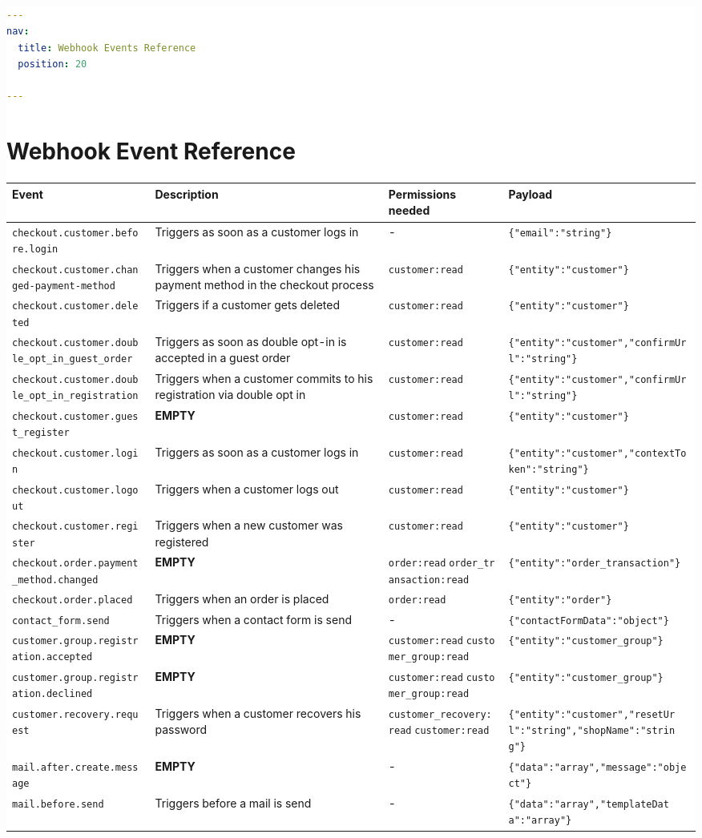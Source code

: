```yaml
---
nav:
  title: Webhook Events Reference
  position: 20

---
```


# Webhook Event Reference

| Event                                                            | Description                                                                 | Permissions needed                       | Payload                                                                                                       |
|:-----------------------------------------------------------------|:----------------------------------------------------------------------------|:-----------------------------------------|:--------------------------------------------------------------------------------------------------------------|
| `checkout.customer.before.login`                                 | Triggers as soon as a customer logs in                                      | -                                        | `{"email":"string"}`                                                                                          |
| `checkout.customer.changed-payment-method`                       | Triggers when a customer changes his payment method in the checkout process | `customer:read`                          | `{"entity":"customer"}`                                                                                       |
| `checkout.customer.deleted`                                      | Triggers if a customer gets deleted                                         | `customer:read`                          | `{"entity":"customer"}`                                                                                       |
| `checkout.customer.double_opt_in_guest_order`                    | Triggers as soon as double opt-in is accepted in a guest order              | `customer:read`                          | `{"entity":"customer","confirmUrl":"string"}`                                                                 |
| `checkout.customer.double_opt_in_registration`                   | Triggers when a customer commits to his registration via double opt in      | `customer:read`                          | `{"entity":"customer","confirmUrl":"string"}`                                                                 |
| `checkout.customer.guest_register`                               | __EMPTY__                                                                   | `customer:read`                          | `{"entity":"customer"}`                                                                                       |
| `checkout.customer.login`                                        | Triggers as soon as a customer logs in                                      | `customer:read`                          | `{"entity":"customer","contextToken":"string"}`                                                               |
| `checkout.customer.logout`                                       | Triggers when a customer logs out                                           | `customer:read`                          | `{"entity":"customer"}`                                                                                       |
| `checkout.customer.register`                                     | Triggers when a new customer was registered                                 | `customer:read`                          | `{"entity":"customer"}`                                                                                       |
| `checkout.order.payment_method.changed`                          | __EMPTY__                                                                   | `order:read` `order_transaction:read`    | `{"entity":"order_transaction"}`                                                                              |
| `checkout.order.placed`                                          | Triggers when an order is placed                                            | `order:read`                             | `{"entity":"order"}`                                                                                          |
| `contact_form.send`                                              | Triggers when a contact form is send                                        | -                                        | `{"contactFormData":"object"}`                                                                                |
| `customer.group.registration.accepted`                           | __EMPTY__                                                                   | `customer:read` `customer_group:read`    | `{"entity":"customer_group"}`                                                                                 |
| `customer.group.registration.declined`                           | __EMPTY__                                                                   | `customer:read` `customer_group:read`    | `{"entity":"customer_group"}`                                                                                 |
| `customer.recovery.request`                                      | Triggers when a customer recovers his password                              | `customer_recovery:read` `customer:read` | `{"entity":"customer","resetUrl":"string","shopName":"string"}`                                               |
| `mail.after.create.message`                                      | __EMPTY__                                                                   | -                                        | `{"data":"array","message":"object"}`                                                                         |
| `mail.before.send`                                               | Triggers before a mail is send                                              | -                                        | `{"data":"array","templateData":"array"}`                                                                     |